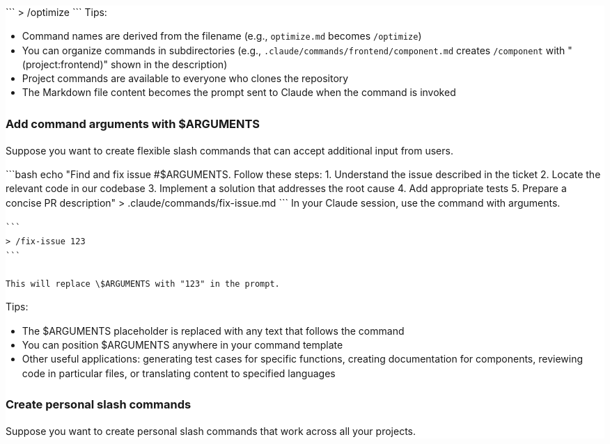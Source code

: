   <Step title="Use your custom command in Claude Code">
    ```
    > /optimize
    ```
  </Step>
</Steps>

<Tip>
  Tips:

- Command names are derived from the filename (e.g., `optimize.md` becomes `/optimize`)
- You can organize commands in subdirectories (e.g., `.claude/commands/frontend/component.md` creates `/component` with "(project:frontend)" shown in the description)
- Project commands are available to everyone who clones the repository
- The Markdown file content becomes the prompt sent to Claude when the command is invoked
  </Tip>

### Add command arguments with \$ARGUMENTS

Suppose you want to create flexible slash commands that can accept additional input from users.

<Steps>
  <Step title="Create a command file with the $ARGUMENTS placeholder">
    ```bash
    echo "Find and fix issue #$ARGUMENTS. Follow these steps: 1.
    Understand the issue described in the ticket 2. Locate the relevant code in
    our codebase 3. Implement a solution that addresses the root cause 4. Add
    appropriate tests 5. Prepare a concise PR description" >
    .claude/commands/fix-issue.md
    ```
  </Step>

  <Step title="Use the command with an issue number">
    In your Claude session, use the command with arguments.

    ```
    > /fix-issue 123
    ```

    This will replace \$ARGUMENTS with "123" in the prompt.

  </Step>
</Steps>

<Tip>
  Tips:

- The \$ARGUMENTS placeholder is replaced with any text that follows the command
- You can position \$ARGUMENTS anywhere in your command template
- Other useful applications: generating test cases for specific functions, creating documentation for components, reviewing code in particular files, or translating content to specified languages
  </Tip>

### Create personal slash commands

Suppose you want to create personal slash commands that work across all your projects.

